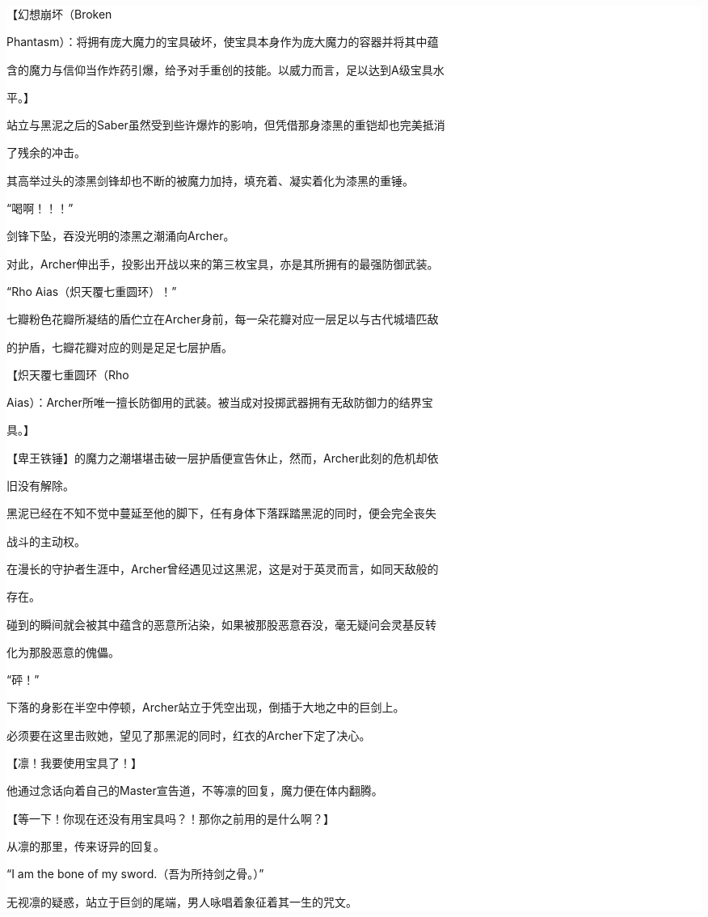 【幻想崩坏（Broken

Phantasm）：将拥有庞大魔力的宝具破坏，使宝具本身作为庞大魔力的容器并将其中蕴

含的魔力与信仰当作炸药引爆，给予对手重创的技能。以威力而言，足以达到A级宝具水

平。】

站立与黑泥之后的Saber虽然受到些许爆炸的影响，但凭借那身漆黑的重铠却也完美抵消

了残余的冲击。

其高举过头的漆黑剑锋却也不断的被魔力加持，填充着、凝实着化为漆黑的重锤。

“喝啊！！！”

剑锋下坠，吞没光明的漆黑之潮涌向Archer。

对此，Archer伸出手，投影出开战以来的第三枚宝具，亦是其所拥有的最强防御武装。

“Rho Aias（炽天覆七重圆环）！”

七瓣粉色花瓣所凝结的盾伫立在Archer身前，每一朵花瓣对应一层足以与古代城墙匹敌

的护盾，七瓣花瓣对应的则是足足七层护盾。

【炽天覆七重圆环（Rho

Aias）：Archer所唯一擅长防御用的武装。被当成对投掷武器拥有无敌防御力的结界宝

具。】

【卑王铁锤】的魔力之潮堪堪击破一层护盾便宣告休止，然而，Archer此刻的危机却依

旧没有解除。

黑泥已经在不知不觉中蔓延至他的脚下，任有身体下落踩踏黑泥的同时，便会完全丧失

战斗的主动权。

在漫长的守护者生涯中，Archer曾经遇见过这黑泥，这是对于英灵而言，如同天敌般的

存在。

碰到的瞬间就会被其中蕴含的恶意所沾染，如果被那股恶意吞没，毫无疑问会灵基反转

化为那股恶意的傀儡。

“砰！”

下落的身影在半空中停顿，Archer站立于凭空出现，倒插于大地之中的巨剑上。

必须要在这里击败她，望见了那黑泥的同时，红衣的Archer下定了决心。

【凛！我要使用宝具了！】

他通过念话向着自己的Master宣告道，不等凛的回复，魔力便在体内翻腾。

【等一下！你现在还没有用宝具吗？！那你之前用的是什么啊？】

从凛的那里，传来讶异的回复。

“I am the bone of my sword.（吾为所持剑之骨。）”

无视凛的疑惑，站立于巨剑的尾端，男人咏唱着象征着其一生的咒文。
